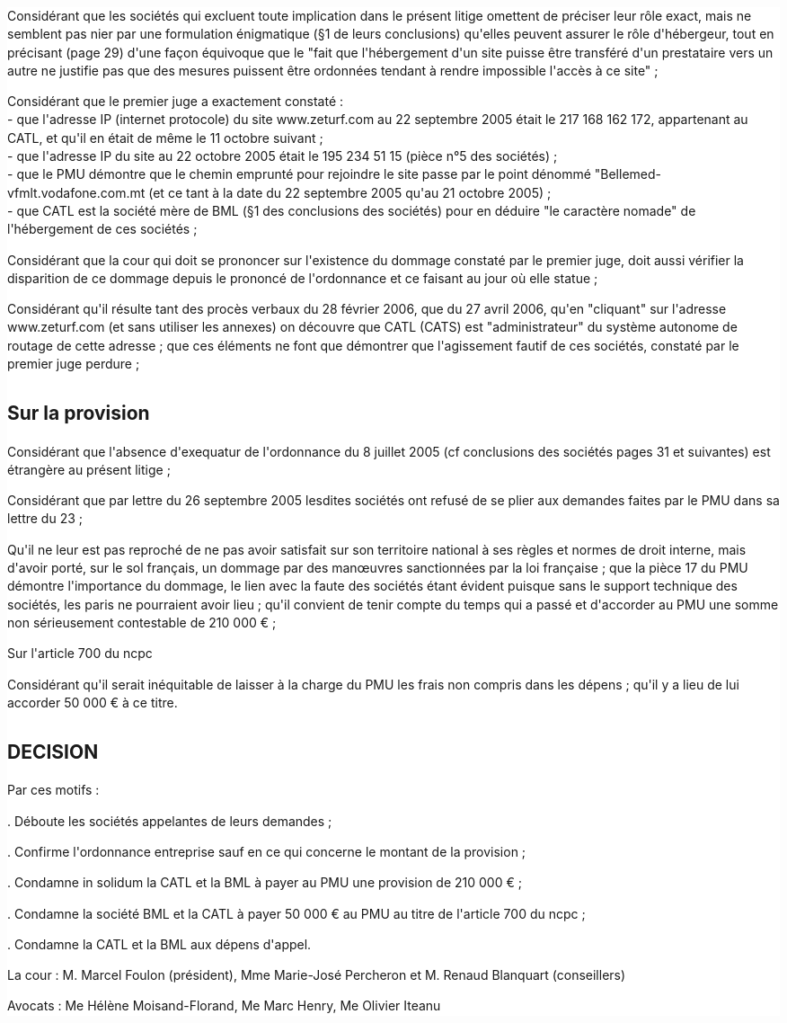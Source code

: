 <p>Considérant que les sociétés qui excluent toute implication dans le présent litige omettent de préciser leur rôle exact, mais ne semblent pas nier par une formulation énigmatique (§1 de leurs conclusions) qu'elles peuvent assurer le rôle d'hébergeur, tout en précisant (page 29) d'une façon équivoque que le "fait que l'hébergement d'un site puisse être transféré d'un prestataire vers un autre ne justifie pas que des mesures puissent être ordonnées tendant à rendre impossible l'accès à ce site" ;</p>
<p>Considérant que le premier juge a exactement constaté :<br />
-   que l'adresse IP (internet protocole) du site www.zeturf.com au 22 septembre 2005 était le 217 168 162 172, appartenant au CATL, et qu'il en était de même le 11 octobre suivant ;<br />
-   que l'adresse IP du site au 22 octobre 2005 était le 195 234 51 15 (pièce n°5 des sociétés) ;<br />
-   que le PMU démontre que le chemin emprunté pour rejoindre le site passe par le point dénommé "Bellemed-vfmlt.vodafone.com.mt (et ce tant à la date du 22 septembre 2005 qu'au 21 octobre 2005) ;<br />
-   que CATL est la société mère de BML (§1 des conclusions des sociétés) pour en déduire "le caractère nomade" de l'hébergement de ces sociétés ;</p>
<p>Considérant que la cour qui doit se prononcer sur l'existence du dommage constaté par le premier juge, doit aussi vérifier la disparition de ce dommage depuis le prononcé de l'ordonnance et ce faisant au jour où elle statue ;</p>
<p>Considérant qu'il résulte tant des procès verbaux du 28 février 2006, que du 27 avril 2006, qu'en "cliquant" sur l'adresse www.zeturf.com (et sans utiliser les annexes) on découvre que CATL (CATS) est "administrateur" du système autonome de routage de cette adresse ; que ces éléments ne font que démontrer que l'agissement fautif de ces sociétés, constaté par le premier juge perdure ;</p>
<h2>Sur la provision</h2>
<p>Considérant que l'absence d'exequatur de l'ordonnance du 8 juillet 2005 (cf conclusions des sociétés pages 31 et suivantes) est étrangère au présent litige ;</p>
<p>Considérant que par lettre du 26 septembre 2005 lesdites sociétés ont refusé de se plier aux demandes faites par le PMU dans sa lettre du 23 ;</p>
<p>Qu'il ne leur est pas reproché de ne pas avoir satisfait sur son territoire national à ses règles et normes de droit interne, mais d'avoir porté, sur le sol français, un dommage par des manœuvres sanctionnées par la loi française ; que la pièce 17 du PMU démontre l'importance du dommage, le lien avec la faute des sociétés étant évident puisque sans le support technique des sociétés, les paris ne pourraient avoir lieu ; qu'il convient de tenir compte du temps qui a passé et d'accorder au PMU une somme non sérieusement contestable de 210 000 € ;</p>
<p>Sur l'article 700 du ncpc</p>
<p>Considérant qu'il serait inéquitable de laisser à la charge du PMU les frais non compris dans les dépens ; qu'il y a lieu de lui accorder 50 000 € à ce titre.</p>
<h2>DECISION</h2>
<p>Par ces motifs :</p>
<p>. Déboute les sociétés appelantes de leurs demandes ;</p>
<p>. Confirme l'ordonnance entreprise sauf en ce qui concerne le montant de la provision ;</p>
<p>. Condamne in solidum la CATL et la BML à payer au PMU une provision de 210 000 € ;</p>
<p>. Condamne la société BML et la CATL à payer 50 000 € au PMU au titre de l'article 700 du ncpc ;</p>
<p>. Condamne la CATL et la BML aux dépens d'appel.</p>
<p>La cour : M. Marcel Foulon (président), Mme Marie-José Percheron et M. Renaud Blanquart (conseillers)</p>
<p>Avocats : Me Hélène Moisand-Florand, Me Marc Henry, Me Olivier Iteanu</p>
